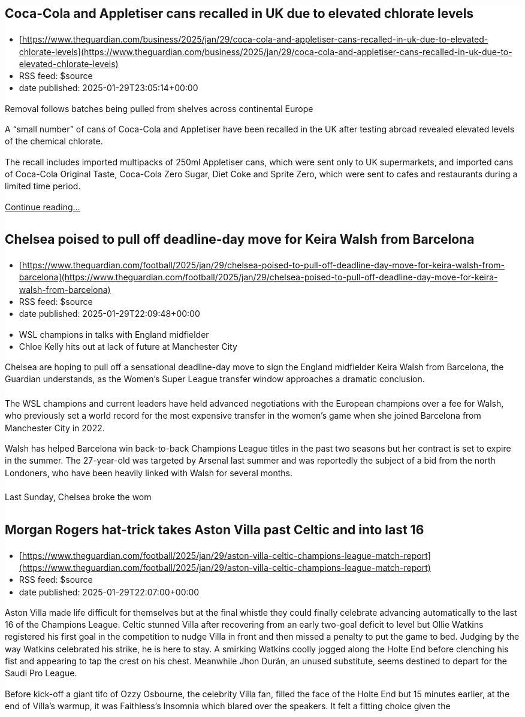 ## Coca-Cola and Appletiser cans recalled in UK due to elevated chlorate levels
 - [https://www.theguardian.com/business/2025/jan/29/coca-cola-and-appletiser-cans-recalled-in-uk-due-to-elevated-chlorate-levels](https://www.theguardian.com/business/2025/jan/29/coca-cola-and-appletiser-cans-recalled-in-uk-due-to-elevated-chlorate-levels)
 - RSS feed: $source
 - date published: 2025-01-29T23:05:14+00:00

<p>Removal follows batches being pulled from shelves across continental Europe</p><p>A “small number” of cans of Coca-Cola and Appletiser have been recalled in the UK after testing abroad revealed elevated levels of the chemical chlorate.</p><p>The recall includes imported multipacks of 250ml Appletiser cans, which were sent only to UK supermarkets, and imported cans of Coca-Cola Original Taste, Coca-Cola Zero Sugar, Diet Coke and Sprite Zero, which were sent to cafes and restaurants during a limited time period.</p> <a href="https://www.theguardian.com/business/2025/jan/29/coca-cola-and-appletiser-cans-recalled-in-uk-due-to-elevated-chlorate-levels">Continue reading...</a>

## Chelsea poised to pull off deadline-day move for Keira Walsh from Barcelona
 - [https://www.theguardian.com/football/2025/jan/29/chelsea-poised-to-pull-off-deadline-day-move-for-keira-walsh-from-barcelona](https://www.theguardian.com/football/2025/jan/29/chelsea-poised-to-pull-off-deadline-day-move-for-keira-walsh-from-barcelona)
 - RSS feed: $source
 - date published: 2025-01-29T22:09:48+00:00

<ul><li>WSL champions in talks with England midfielder</li><li>Chloe Kelly hits out at lack of future at Manchester City</li></ul><p>Chelsea are hoping to pull off a sensational deadline-day move to sign the England midfielder Keira Walsh from Barcelona, the Guardian understands, as the Women’s Super League transfer window approaches a dramatic conclusion.<br><br>
 The WSL champions and current leaders have held advanced negotiations with the European champions over a fee for Walsh, who previously set a world record for the most expensive transfer in the women’s game when she joined Barcelona from Manchester City in 2022.</p><p>Walsh has helped Barcelona win back-to-back Champions League titles in the past two seasons but her contract is set to expire in the summer. The 27-year-old was targeted by Arsenal last summer and was reportedly the subject of a bid from the north Londoners, who have been heavily linked with Walsh for several months.<br><br>
 Last Sunday, Chelsea broke the wom

## Morgan Rogers hat-trick takes Aston Villa past Celtic and into last 16
 - [https://www.theguardian.com/football/2025/jan/29/aston-villa-celtic-champions-league-match-report](https://www.theguardian.com/football/2025/jan/29/aston-villa-celtic-champions-league-match-report)
 - RSS feed: $source
 - date published: 2025-01-29T22:07:00+00:00

<p>Aston Villa made life difficult for themselves but at the final whistle they could finally celebrate advancing automatically to the last 16 of the Champions League. Celtic stunned Villa after recovering from an early two-goal deficit to level but Ollie Watkins registered his first goal in the competition to nudge Villa in front and then missed a penalty to put the game to bed. Judging by the way Watkins celebrated his strike, he is here to stay. A smirking Watkins coolly jogged along the Holte End before clenching his fist and appearing to tap the crest on his chest. Meanwhile Jhon Durán, an unused substitute, seems destined to depart for the Saudi Pro League.</p><p>Before kick-off a giant tifo of Ozzy Osbourne, the celebrity Villa fan, filled the face of the Holte End but 15 minutes earlier, at the end of Villa’s warmup, it was Faithless’s Insomnia which blared over the speakers. It felt a fitting choice given the <a href="https://www.theguardian.com/football/2025/jan/29/arsenal-
